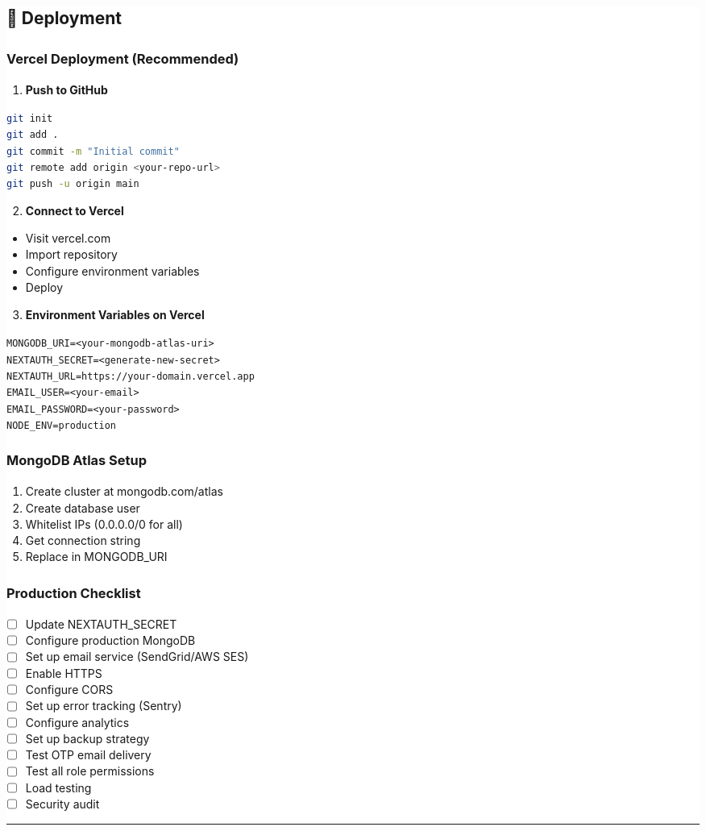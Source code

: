 
## 🚢 Deployment

### Vercel Deployment (Recommended)

1. **Push to GitHub**
```bash
git init
git add .
git commit -m "Initial commit"
git remote add origin <your-repo-url>
git push -u origin main
```

2. **Connect to Vercel**
- Visit vercel.com
- Import repository
- Configure environment variables
- Deploy

3. **Environment Variables on Vercel**
```
MONGODB_URI=<your-mongodb-atlas-uri>
NEXTAUTH_SECRET=<generate-new-secret>
NEXTAUTH_URL=https://your-domain.vercel.app
EMAIL_USER=<your-email>
EMAIL_PASSWORD=<your-password>
NODE_ENV=production
```

### MongoDB Atlas Setup

1. Create cluster at mongodb.com/atlas
2. Create database user
3. Whitelist IPs (0.0.0.0/0 for all)
4. Get connection string
5. Replace in MONGODB_URI

### Production Checklist

- [ ] Update NEXTAUTH_SECRET
- [ ] Configure production MongoDB
- [ ] Set up email service (SendGrid/AWS SES)
- [ ] Enable HTTPS
- [ ] Configure CORS
- [ ] Set up error tracking (Sentry)
- [ ] Configure analytics
- [ ] Set up backup strategy
- [ ] Test OTP email delivery
- [ ] Test all role permissions
- [ ] Load testing
- [ ] Security audit

---
